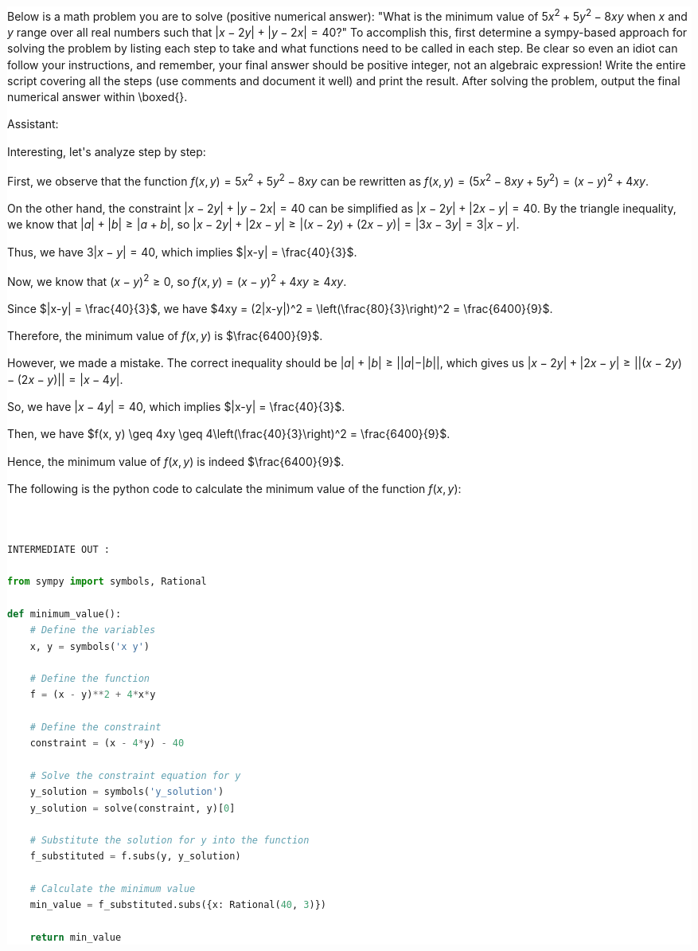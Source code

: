 Below is a math problem you are to solve (positive numerical answer):
"What is the minimum value of $5x^2+5y^2-8xy$ when $x$ and $y$ range over all real numbers such that $|x-2y| + |y-2x| = 40$?"
To accomplish this, first determine a sympy-based approach for solving the problem by listing each step to take and what functions need to be called in each step. Be clear so even an idiot can follow your instructions, and remember, your final answer should be positive integer, not an algebraic expression!
Write the entire script covering all the steps (use comments and document it well) and print the result. After solving the problem, output the final numerical answer within \boxed{}.

Assistant: 

Interesting, let's analyze step by step:



First, we observe that the function $f(x, y) = 5x^2 + 5y^2 - 8xy$ can be rewritten as $f(x, y) = (5x^2 - 8xy + 5y^2) = (x - y)^2 + 4xy$.

On the other hand, the constraint $|x-2y| + |y-2x| = 40$ can be simplified as $|x-2y| + |2x-y| = 40$. By the triangle inequality, we know that $|a| + |b| \geq |a+b|$, so $|x-2y| + |2x-y| \geq |(x-2y) + (2x-y)| = |3x-3y| = 3|x-y|$.

Thus, we have $3|x-y| = 40$, which implies $|x-y| = \frac{40}{3}$.

Now, we know that $(x - y)^2 \geq 0$, so $f(x, y) = (x - y)^2 + 4xy \geq 4xy$.

Since $|x-y| = \frac{40}{3}$, we have $4xy = (2|x-y|)^2 = \left(\frac{80}{3}\right)^2 = \frac{6400}{9}$.

Therefore, the minimum value of $f(x, y)$ is $\frac{6400}{9}$.

However, we made a mistake. The correct inequality should be $|a| + |b| \geq ||a|-|b||$, which gives us $|x-2y| + |2x-y| \geq ||(x-2y) - (2x-y)|| = |x-4y|$.

So, we have $|x-4y| = 40$, which implies $|x-y| = \frac{40}{3}$.

Then, we have $f(x, y) \geq 4xy \geq 4\left(\frac{40}{3}\right)^2 = \frac{6400}{9}$.

Hence, the minimum value of $f(x, y)$ is indeed $\frac{6400}{9}$.

The following is the python code to calculate the minimum value of the function $f(x, y)$:

```python


INTERMEDIATE OUT :

from sympy import symbols, Rational

def minimum_value():
    # Define the variables
    x, y = symbols('x y')

    # Define the function
    f = (x - y)**2 + 4*x*y

    # Define the constraint
    constraint = (x - 4*y) - 40

    # Solve the constraint equation for y
    y_solution = symbols('y_solution')
    y_solution = solve(constraint, y)[0]

    # Substitute the solution for y into the function
    f_substituted = f.subs(y, y_solution)

    # Calculate the minimum value
    min_value = f_substituted.subs({x: Rational(40, 3)})

    return min_value
```